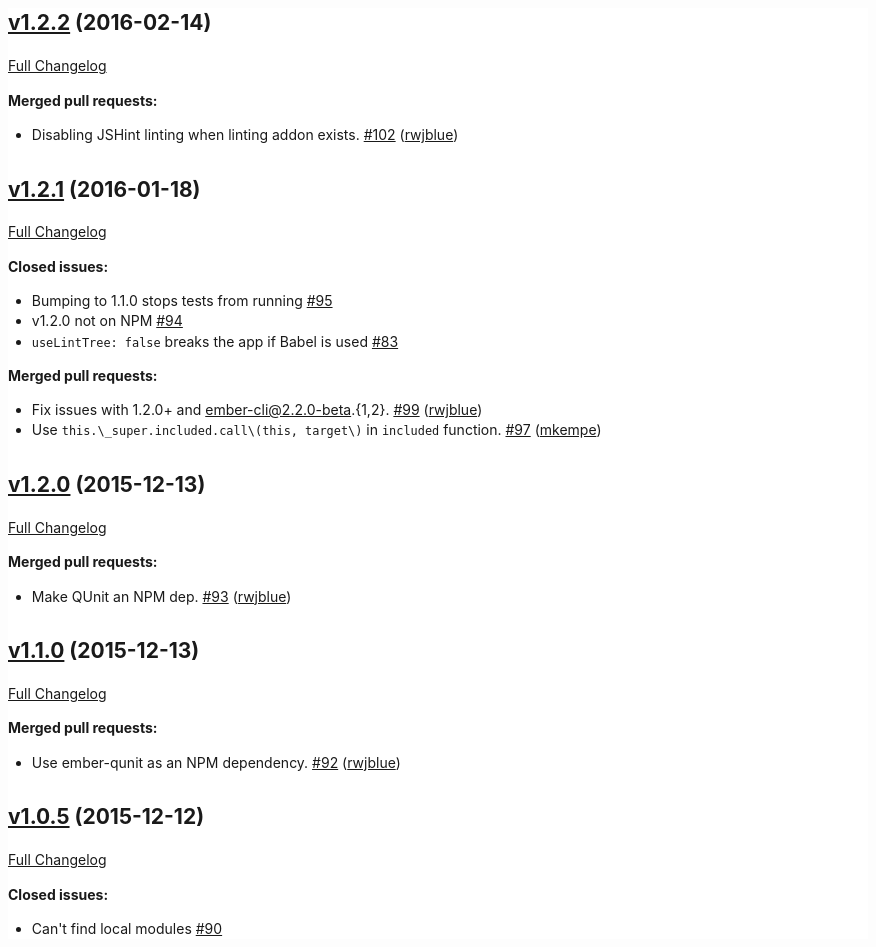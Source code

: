 ## [v1.2.2](https://github.com/ember-cli/ember-cli-qunit/tree/v1.2.2) (2016-02-14)
[Full Changelog](https://github.com/ember-cli/ember-cli-qunit/compare/v1.2.1...v1.2.2)

**Merged pull requests:**

- Disabling JSHint linting when linting addon exists. [\#102](https://github.com/ember-cli/ember-cli-qunit/pull/102) ([rwjblue](https://github.com/rwjblue))

## [v1.2.1](https://github.com/ember-cli/ember-cli-qunit/tree/v1.2.1) (2016-01-18)
[Full Changelog](https://github.com/ember-cli/ember-cli-qunit/compare/v1.2.0...v1.2.1)

**Closed issues:**

- Bumping to 1.1.0 stops tests from running [\#95](https://github.com/ember-cli/ember-cli-qunit/issues/95)
- v1.2.0 not on NPM [\#94](https://github.com/ember-cli/ember-cli-qunit/issues/94)
- `useLintTree: false` breaks the app if Babel is used [\#83](https://github.com/ember-cli/ember-cli-qunit/issues/83)

**Merged pull requests:**

- Fix issues with 1.2.0+ and ember-cli@2.2.0-beta.{1,2}. [\#99](https://github.com/ember-cli/ember-cli-qunit/pull/99) ([rwjblue](https://github.com/rwjblue))
- Use `this.\_super.included.call\(this, target\)` in `included` function. [\#97](https://github.com/ember-cli/ember-cli-qunit/pull/97) ([mkempe](https://github.com/mkempe))

## [v1.2.0](https://github.com/ember-cli/ember-cli-qunit/tree/v1.2.0) (2015-12-13)
[Full Changelog](https://github.com/ember-cli/ember-cli-qunit/compare/v1.1.0...v1.2.0)

**Merged pull requests:**

- Make QUnit an NPM dep. [\#93](https://github.com/ember-cli/ember-cli-qunit/pull/93) ([rwjblue](https://github.com/rwjblue))

## [v1.1.0](https://github.com/ember-cli/ember-cli-qunit/tree/v1.1.0) (2015-12-13)
[Full Changelog](https://github.com/ember-cli/ember-cli-qunit/compare/v1.0.5...v1.1.0)

**Merged pull requests:**

- Use ember-qunit as an NPM dependency. [\#92](https://github.com/ember-cli/ember-cli-qunit/pull/92) ([rwjblue](https://github.com/rwjblue))

## [v1.0.5](https://github.com/ember-cli/ember-cli-qunit/tree/v1.0.5) (2015-12-12)
[Full Changelog](https://github.com/ember-cli/ember-cli-qunit/compare/v1.0.4...v1.0.5)

**Closed issues:**

- Can't find local modules [\#90](https://github.com/ember-cli/ember-cli-qunit/issues/90)
